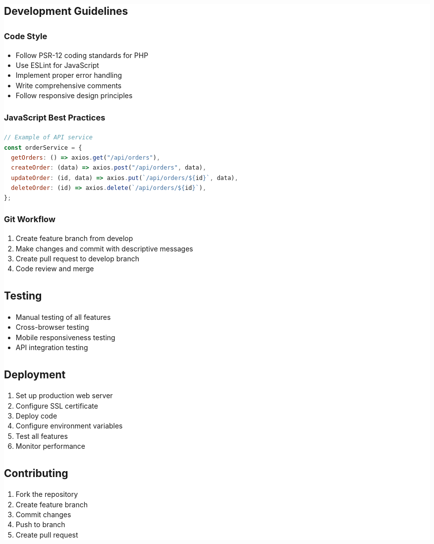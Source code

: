 ## Development Guidelines

### Code Style

- Follow PSR-12 coding standards for PHP
- Use ESLint for JavaScript
- Implement proper error handling
- Write comprehensive comments
- Follow responsive design principles

### JavaScript Best Practices

```javascript
// Example of API service
const orderService = {
  getOrders: () => axios.get("/api/orders"),
  createOrder: (data) => axios.post("/api/orders", data),
  updateOrder: (id, data) => axios.put(`/api/orders/${id}`, data),
  deleteOrder: (id) => axios.delete(`/api/orders/${id}`),
};
```

### Git Workflow

1. Create feature branch from develop
2. Make changes and commit with descriptive messages
3. Create pull request to develop branch
4. Code review and merge

## Testing

- Manual testing of all features
- Cross-browser testing
- Mobile responsiveness testing
- API integration testing

## Deployment

1. Set up production web server
2. Configure SSL certificate
3. Deploy code
4. Configure environment variables
5. Test all features
6. Monitor performance

## Contributing

1. Fork the repository
2. Create feature branch
3. Commit changes
4. Push to branch
5. Create pull request
